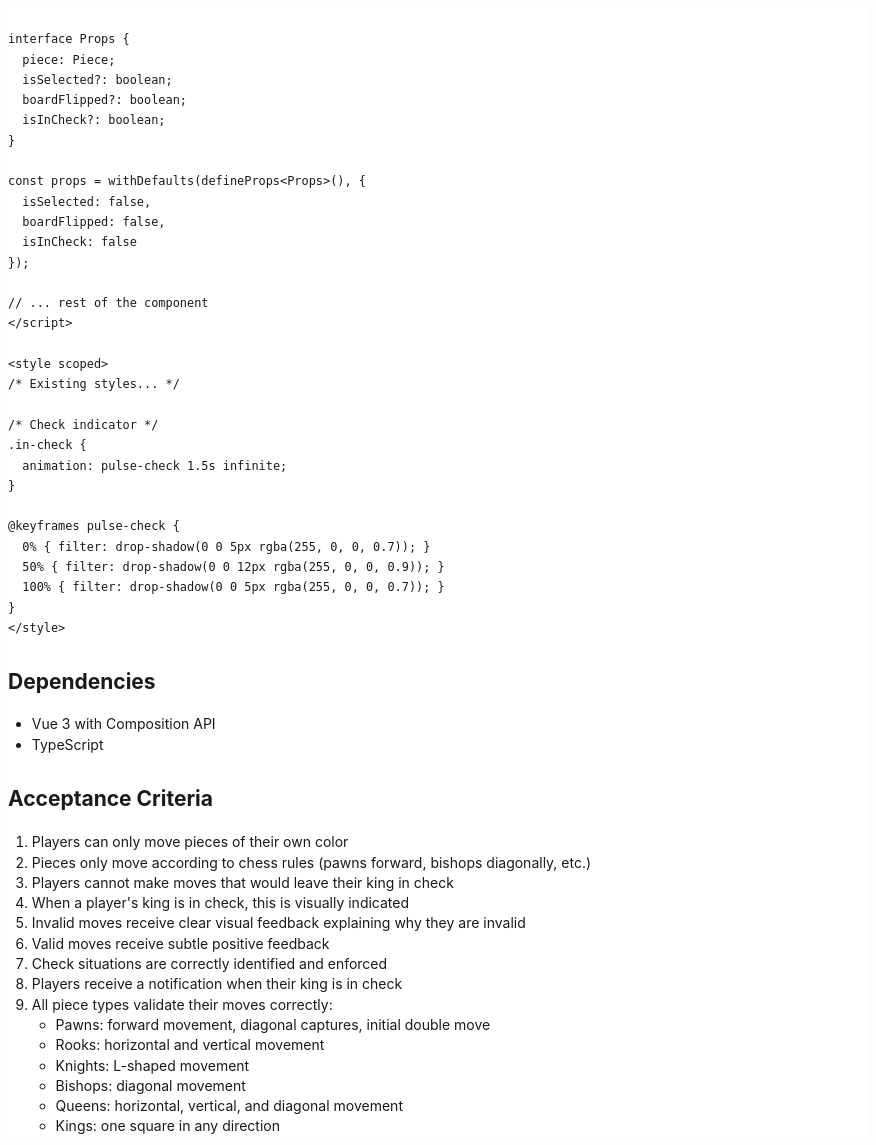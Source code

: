 ```vue

interface Props {
  piece: Piece;
  isSelected?: boolean;
  boardFlipped?: boolean;
  isInCheck?: boolean;
}

const props = withDefaults(defineProps<Props>(), {
  isSelected: false,
  boardFlipped: false,
  isInCheck: false
});

// ... rest of the component
</script>

<style scoped>
/* Existing styles... */

/* Check indicator */
.in-check {
  animation: pulse-check 1.5s infinite;
}

@keyframes pulse-check {
  0% { filter: drop-shadow(0 0 5px rgba(255, 0, 0, 0.7)); }
  50% { filter: drop-shadow(0 0 12px rgba(255, 0, 0, 0.9)); }
  100% { filter: drop-shadow(0 0 5px rgba(255, 0, 0, 0.7)); }
}
</style>
```

## Dependencies

- Vue 3 with Composition API
- TypeScript

## Acceptance Criteria

1. Players can only move pieces of their own color
2. Pieces only move according to chess rules (pawns forward, bishops diagonally, etc.)
3. Players cannot make moves that would leave their king in check
4. When a player's king is in check, this is visually indicated
5. Invalid moves receive clear visual feedback explaining why they are invalid
6. Valid moves receive subtle positive feedback
7. Check situations are correctly identified and enforced
8. Players receive a notification when their king is in check
9. All piece types validate their moves correctly:
   - Pawns: forward movement, diagonal captures, initial double move
   - Rooks: horizontal and vertical movement
   - Knights: L-shaped movement
   - Bishops: diagonal movement
   - Queens: horizontal, vertical, and diagonal movement
   - Kings: one square in any direction
